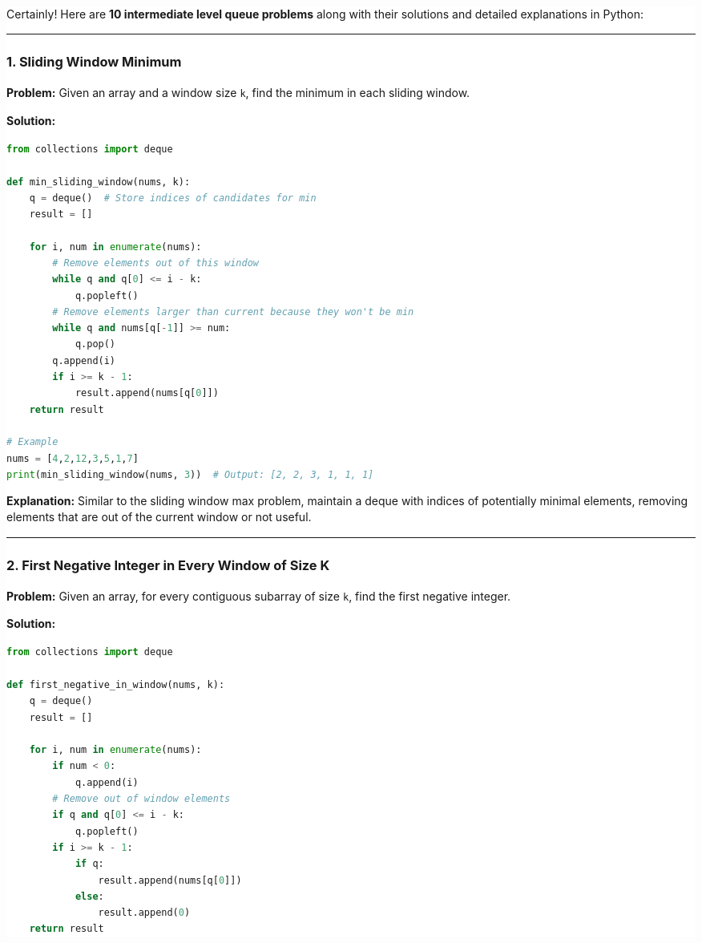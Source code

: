 Certainly! Here are **10 intermediate level queue problems** along with their solutions and detailed explanations in Python:

---

### 1. **Sliding Window Minimum**

**Problem:** Given an array and a window size `k`, find the minimum in each sliding window.

**Solution:**

```python
from collections import deque

def min_sliding_window(nums, k):
    q = deque()  # Store indices of candidates for min
    result = []

    for i, num in enumerate(nums):
        # Remove elements out of this window
        while q and q[0] <= i - k:
            q.popleft()
        # Remove elements larger than current because they won't be min
        while q and nums[q[-1]] >= num:
            q.pop()
        q.append(i)
        if i >= k - 1:
            result.append(nums[q[0]])
    return result

# Example
nums = [4,2,12,3,5,1,7]
print(min_sliding_window(nums, 3))  # Output: [2, 2, 3, 1, 1, 1]
```

**Explanation:**
Similar to the sliding window max problem, maintain a deque with indices of potentially minimal elements, removing elements that are out of the current window or not useful.

---

### 2. **First Negative Integer in Every Window of Size K**

**Problem:** Given an array, for every contiguous subarray of size `k`, find the first negative integer.

**Solution:**

```python
from collections import deque

def first_negative_in_window(nums, k):
    q = deque()
    result = []

    for i, num in enumerate(nums):
        if num < 0:
            q.append(i)
        # Remove out of window elements
        if q and q[0] <= i - k:
            q.popleft()
        if i >= k - 1:
            if q:
                result.append(nums[q[0]])
            else:
                result.append(0)
    return result
```